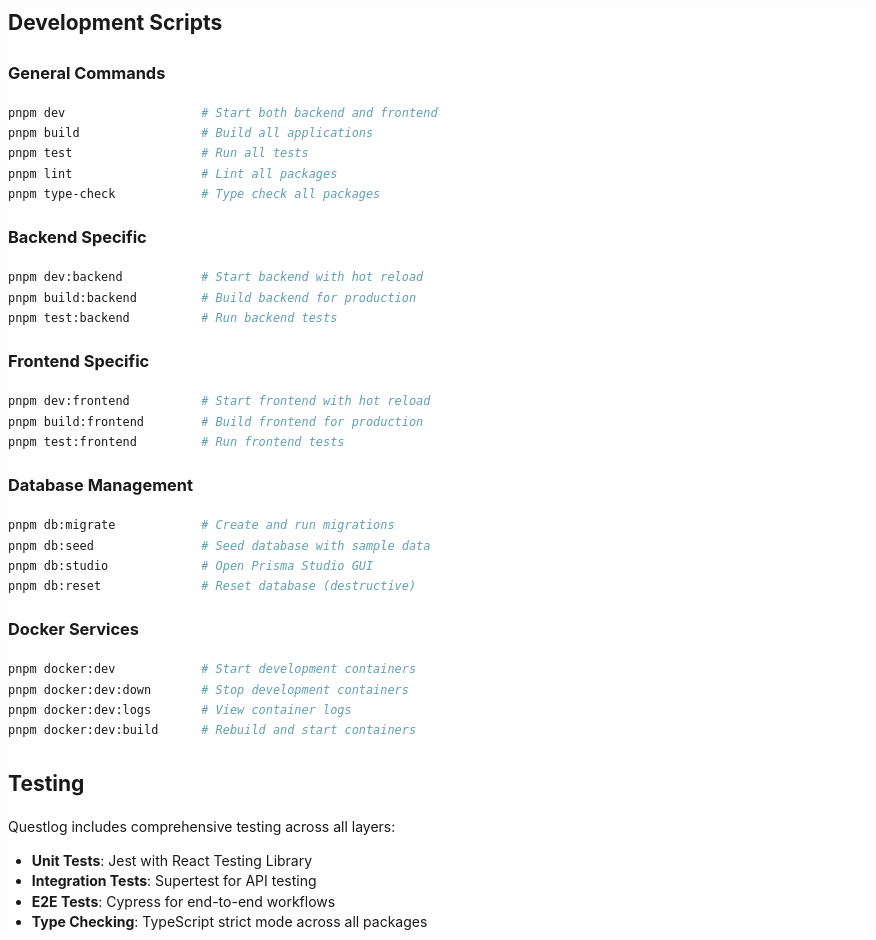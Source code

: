 ## Development Scripts

### General Commands

```bash
pnpm dev                   # Start both backend and frontend
pnpm build                 # Build all applications
pnpm test                  # Run all tests
pnpm lint                  # Lint all packages
pnpm type-check            # Type check all packages
```

### Backend Specific

```bash
pnpm dev:backend           # Start backend with hot reload
pnpm build:backend         # Build backend for production
pnpm test:backend          # Run backend tests
```

### Frontend Specific

```bash
pnpm dev:frontend          # Start frontend with hot reload
pnpm build:frontend        # Build frontend for production
pnpm test:frontend         # Run frontend tests
```

### Database Management

```bash
pnpm db:migrate            # Create and run migrations
pnpm db:seed               # Seed database with sample data
pnpm db:studio             # Open Prisma Studio GUI
pnpm db:reset              # Reset database (destructive)
```

### Docker Services

```bash
pnpm docker:dev            # Start development containers
pnpm docker:dev:down       # Stop development containers
pnpm docker:dev:logs       # View container logs
pnpm docker:dev:build      # Rebuild and start containers
```

## Testing

Questlog includes comprehensive testing across all layers:

- **Unit Tests**: Jest with React Testing Library
- **Integration Tests**: Supertest for API testing
- **E2E Tests**: Cypress for end-to-end workflows
- **Type Checking**: TypeScript strict mode across all packages
